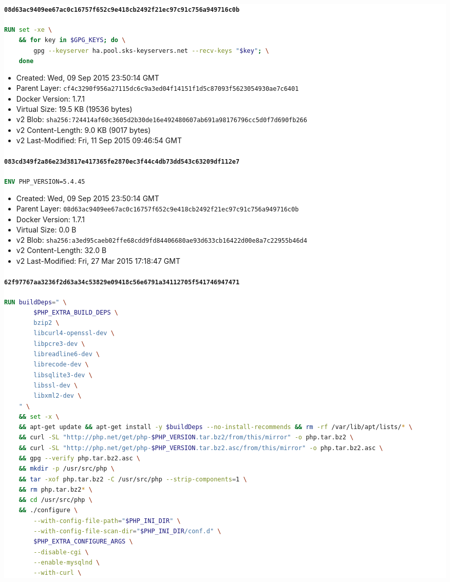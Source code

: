 #### `08d63ac9409ee67ac0c16757f652c9e418cb2492f21ec97c91c756a949716c0b`

```dockerfile
RUN set -xe \
	&& for key in $GPG_KEYS; do \
		gpg --keyserver ha.pool.sks-keyservers.net --recv-keys "$key"; \
	done
```

-	Created: Wed, 09 Sep 2015 23:50:14 GMT
-	Parent Layer: `cf4c3290f956a27115dc6c9a3ed04f14151f1d5c87093f5623054930ae7c6401`
-	Docker Version: 1.7.1
-	Virtual Size: 19.5 KB (19536 bytes)
-	v2 Blob: `sha256:724414af60c3605d2b30de16e492480607ab691a98176796cc5d0f7d690fb266`
-	v2 Content-Length: 9.0 KB (9017 bytes)
-	v2 Last-Modified: Fri, 11 Sep 2015 09:46:54 GMT

#### `083cd349f2a86e23d3817e417365fe2870ec3f44c4db73dd543c63209df112e7`

```dockerfile
ENV PHP_VERSION=5.4.45
```

-	Created: Wed, 09 Sep 2015 23:50:14 GMT
-	Parent Layer: `08d63ac9409ee67ac0c16757f652c9e418cb2492f21ec97c91c756a949716c0b`
-	Docker Version: 1.7.1
-	Virtual Size: 0.0 B
-	v2 Blob: `sha256:a3ed95caeb02ffe68cdd9fd84406680ae93d633cb16422d00e8a7c22955b46d4`
-	v2 Content-Length: 32.0 B
-	v2 Last-Modified: Fri, 27 Mar 2015 17:18:47 GMT

#### `62f97767aa3236f2d63a34c53829e09418c56e6791a34112705f541746947471`

```dockerfile
RUN buildDeps=" \
		$PHP_EXTRA_BUILD_DEPS \
		bzip2 \
		libcurl4-openssl-dev \
		libpcre3-dev \
		libreadline6-dev \
		librecode-dev \
		libsqlite3-dev \
		libssl-dev \
		libxml2-dev \
	" \
	&& set -x \
	&& apt-get update && apt-get install -y $buildDeps --no-install-recommends && rm -rf /var/lib/apt/lists/* \
	&& curl -SL "http://php.net/get/php-$PHP_VERSION.tar.bz2/from/this/mirror" -o php.tar.bz2 \
	&& curl -SL "http://php.net/get/php-$PHP_VERSION.tar.bz2.asc/from/this/mirror" -o php.tar.bz2.asc \
	&& gpg --verify php.tar.bz2.asc \
	&& mkdir -p /usr/src/php \
	&& tar -xof php.tar.bz2 -C /usr/src/php --strip-components=1 \
	&& rm php.tar.bz2* \
	&& cd /usr/src/php \
	&& ./configure \
		--with-config-file-path="$PHP_INI_DIR" \
		--with-config-file-scan-dir="$PHP_INI_DIR/conf.d" \
		$PHP_EXTRA_CONFIGURE_ARGS \
		--disable-cgi \
		--enable-mysqlnd \
		--with-curl \
```